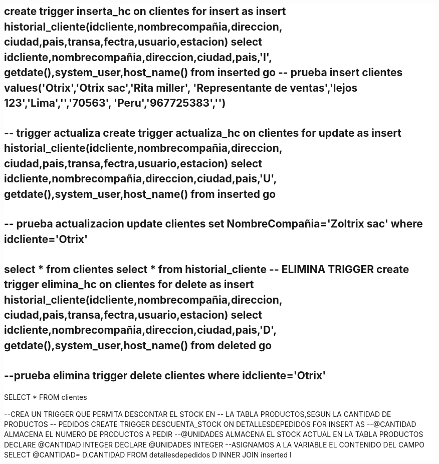 create trigger inserta_hc
on clientes
for insert
as
insert historial_cliente(idcliente,nombrecompañia,direccion,
ciudad,pais,transa,fectra,usuario,estacion)
select idcliente,nombrecompañia,direccion,ciudad,pais,'I',
		getdate(),system_user,host_name()
from inserted
go
-- prueba
insert clientes values('Otrix','Otrix sac','Rita miller',
'Representante de ventas','lejos 123','Lima','','70563',
'Peru','967725383','')
--
-- trigger actualiza
create trigger actualiza_hc
on clientes
for update
as
insert historial_cliente(idcliente,nombrecompañia,direccion,
ciudad,pais,transa,fectra,usuario,estacion)
select idcliente,nombrecompañia,direccion,ciudad,pais,'U',
		getdate(),system_user,host_name()
from inserted
go
--
-- prueba actualizacion
update clientes set NombreCompañia='Zoltrix sac'
	where idcliente='Otrix'
--
select * from clientes
select * from historial_cliente
-- ELIMINA TRIGGER
create trigger elimina_hc
on clientes
for delete
as
insert historial_cliente(idcliente,nombrecompañia,direccion,
ciudad,pais,transa,fectra,usuario,estacion)
select idcliente,nombrecompañia,direccion,ciudad,pais,'D',
		getdate(),system_user,host_name()
from deleted
go
--
--prueba elimina trigger
delete clientes where idcliente='Otrix'
--
SELECT * FROM clientes

--CREA UN TRIGGER QUE PERMITA DESCONTAR EL STOCK EN
-- LA TABLA PRODUCTOS,SEGUN LA CANTIDAD DE PRODUCTOS
-- PEDIDOS
CREATE TRIGGER DESCUENTA_STOCK
ON DETALLESDEPEDIDOS
FOR INSERT
AS
--@CANTIDAD ALMACENA EL NUMERO DE PRODUCTOS A PEDIR
--@UNIDADES ALMACENA EL STOCK ACTUAL EN LA TABLA PRODUCTOS
DECLARE @CANTIDAD INTEGER
DECLARE @UNIDADES INTEGER
--ASIGNAMOS A LA VARIABLE EL CONTENIDO DEL CAMPO
SELECT @CANTIDAD= D.CANTIDAD
FROM detallesdepedidos D INNER JOIN inserted I
